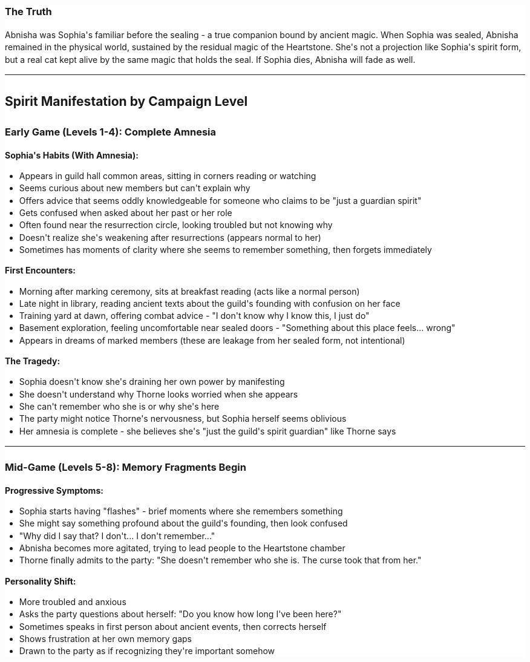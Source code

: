 ### The Truth
Abnisha was Sophia's familiar before the sealing - a true companion bound by ancient magic. When Sophia was sealed, Abnisha remained in the physical world, sustained by the residual magic of the Heartstone. She's not a projection like Sophia's spirit form, but a real cat kept alive by the same magic that holds the seal. If Sophia dies, Abnisha will fade as well.

---

## Spirit Manifestation by Campaign Level

### Early Game (Levels 1-4): Complete Amnesia

**Sophia's Habits (With Amnesia):**
- Appears in guild hall common areas, sitting in corners reading or watching
- Seems curious about new members but can't explain why
- Offers advice that seems oddly knowledgeable for someone who claims to be "just a guardian spirit"
- Gets confused when asked about her past or her role
- Often found near the resurrection circle, looking troubled but not knowing why
- Doesn't realize she's weakening after resurrections (appears normal to her)
- Sometimes has moments of clarity where she seems to remember something, then forgets immediately

**First Encounters:**
- Morning after marking ceremony, sits at breakfast reading (acts like a normal person)
- Late night in library, reading ancient texts about the guild's founding with confusion on her face
- Training yard at dawn, offering combat advice - "I don't know why I know this, I just do"
- Basement exploration, feeling uncomfortable near sealed doors - "Something about this place feels... wrong"
- Appears in dreams of marked members (these are leakage from her sealed form, not intentional)

**The Tragedy:**
- Sophia doesn't know she's draining her own power by manifesting
- She doesn't understand why Thorne looks worried when she appears
- She can't remember who she is or why she's here
- The party might notice Thorne's nervousness, but Sophia herself seems oblivious
- Her amnesia is complete - she believes she's "just the guild's spirit guardian" like Thorne says

---

### Mid-Game (Levels 5-8): Memory Fragments Begin

**Progressive Symptoms:**
- Sophia starts having "flashes" - brief moments where she remembers something
- She might say something profound about the guild's founding, then look confused
- "Why did I say that? I don't... I don't remember..."
- Abnisha becomes more agitated, trying to lead people to the Heartstone chamber
- Thorne finally admits to the party: "She doesn't remember who she is. The curse took that from her."

**Personality Shift:**
- More troubled and anxious
- Asks the party questions about herself: "Do you know how long I've been here?"
- Sometimes speaks in first person about ancient events, then corrects herself
- Shows frustration at her own memory gaps
- Drawn to the party as if recognizing they're important somehow
